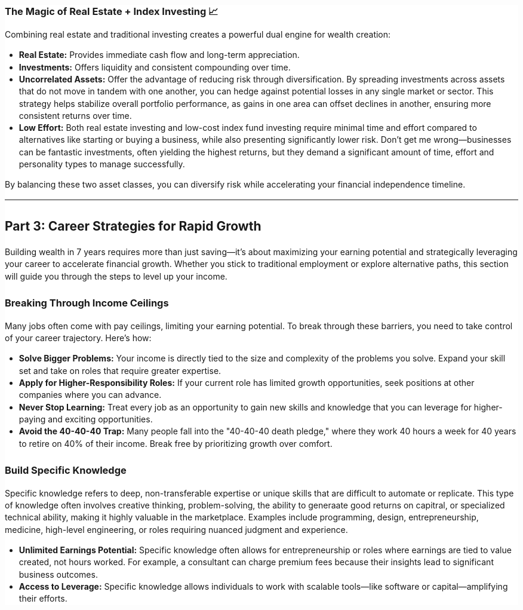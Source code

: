 
### The Magic of Real Estate + Index Investing 📈 
Combining real estate and traditional investing creates a powerful dual engine for wealth creation:
- **Real Estate:** Provides immediate cash flow and long-term appreciation.
- **Investments:** Offers liquidity and consistent compounding over time.
- **Uncorrelated Assets:** Offer the advantage of reducing risk through diversification. By spreading investments across assets that do not move in tandem with one another, you can hedge against potential losses in any single market or sector. This strategy helps stabilize overall portfolio performance, as gains in one area can offset declines in another, ensuring more consistent returns over time.
- **Low Effort:** Both real estate investing and low-cost index fund investing require minimal time and effort compared to alternatives like starting or buying a business, while also presenting significantly lower risk. Don’t get me wrong—businesses can be fantastic investments, often yielding the highest returns, but they demand a significant amount of time, effort and personality types to manage successfully.

By balancing these two asset classes, you can diversify risk while accelerating your financial independence timeline.

---

## Part 3: Career Strategies for Rapid Growth  
Building wealth in 7 years requires more than just saving—it’s about maximizing your earning potential and strategically leveraging your career to accelerate financial growth. Whether you stick to traditional employment or explore alternative paths, this section will guide you through the steps to level up your income.

### Breaking Through Income Ceilings

Many jobs often come with pay ceilings, limiting your earning potential. To break through these barriers, you need to take control of your career trajectory. Here’s how:

- **Solve Bigger Problems:** Your income is directly tied to the size and complexity of the problems you solve. Expand your skill set and take on roles that require greater expertise.
- **Apply for Higher-Responsibility Roles:** If your current role has limited growth opportunities, seek positions at other companies where you can advance.
- **Never Stop Learning:** Treat every job as an opportunity to gain new skills and knowledge that you can leverage for higher-paying and exciting opportunities.
- **Avoid the 40-40-40 Trap:** Many people fall into the "40-40-40 death pledge," where they work 40 hours a week for 40 years to retire on 40% of their income. Break free by prioritizing growth over comfort.

### Build Specific Knowledge

Specific knowledge refers to deep, non-transferable expertise or unique skills that are difficult to automate or replicate. This type of knowledge often involves creative thinking, problem-solving, the ability to generaate good returns on capitral, or specialized technical ability, making it highly valuable in the marketplace. Examples include programming, design, entrepreneurship, medicine, high-level engineering, or roles requiring nuanced judgment and experience.
- **Unlimited Earnings Potential:** Specific knowledge often allows for entrepreneurship or roles where earnings are tied to value created, not hours worked. For example, a consultant can charge premium fees because their insights lead to significant business outcomes.
- **Access to Leverage:** Specific knowledge allows individuals to work with scalable tools—like software or capital—amplifying their efforts.
